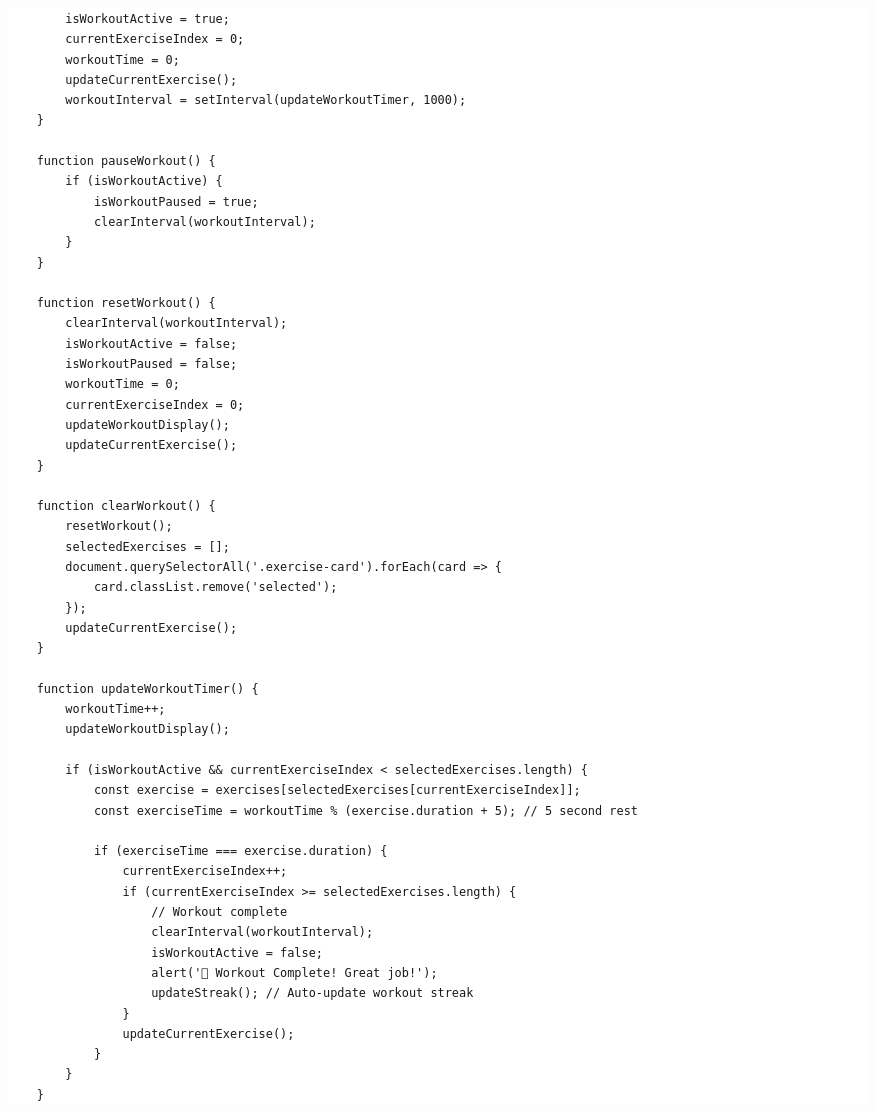             isWorkoutActive = true;
            currentExerciseIndex = 0;
            workoutTime = 0;
            updateCurrentExercise();
            workoutInterval = setInterval(updateWorkoutTimer, 1000);
        }

        function pauseWorkout() {
            if (isWorkoutActive) {
                isWorkoutPaused = true;
                clearInterval(workoutInterval);
            }
        }

        function resetWorkout() {
            clearInterval(workoutInterval);
            isWorkoutActive = false;
            isWorkoutPaused = false;
            workoutTime = 0;
            currentExerciseIndex = 0;
            updateWorkoutDisplay();
            updateCurrentExercise();
        }

        function clearWorkout() {
            resetWorkout();
            selectedExercises = [];
            document.querySelectorAll('.exercise-card').forEach(card => {
                card.classList.remove('selected');
            });
            updateCurrentExercise();
        }

        function updateWorkoutTimer() {
            workoutTime++;
            updateWorkoutDisplay();
            
            if (isWorkoutActive && currentExerciseIndex < selectedExercises.length) {
                const exercise = exercises[selectedExercises[currentExerciseIndex]];
                const exerciseTime = workoutTime % (exercise.duration + 5); // 5 second rest
                
                if (exerciseTime === exercise.duration) {
                    currentExerciseIndex++;
                    if (currentExerciseIndex >= selectedExercises.length) {
                        // Workout complete
                        clearInterval(workoutInterval);
                        isWorkoutActive = false;
                        alert('🎉 Workout Complete! Great job!');
                        updateStreak(); // Auto-update workout streak
                    }
                    updateCurrentExercise();
                }
            }
        }
